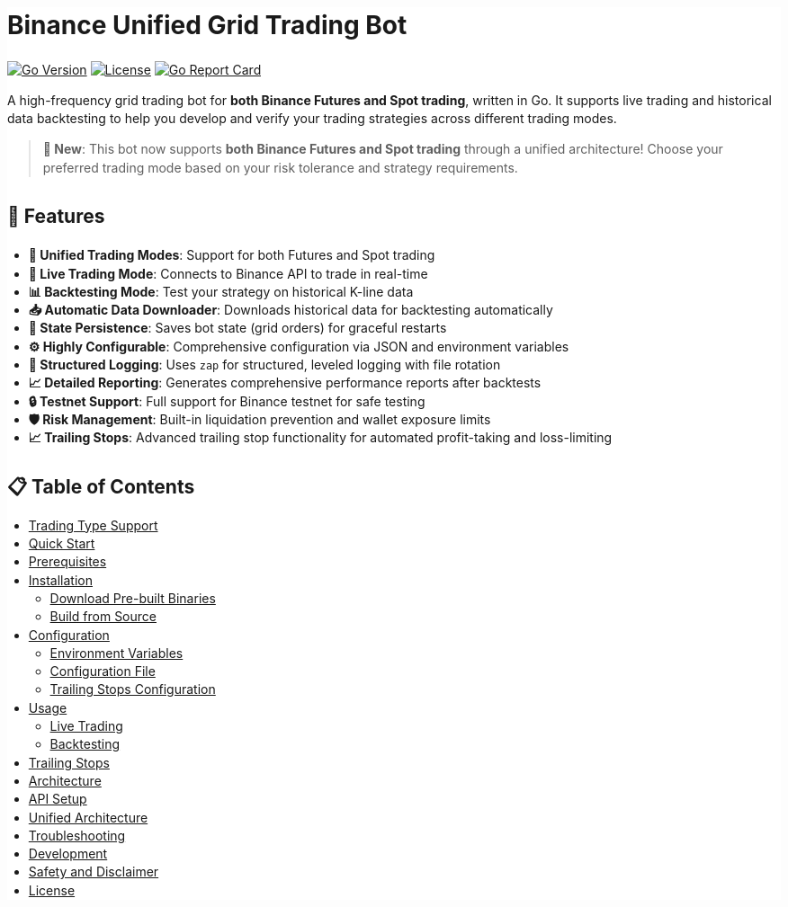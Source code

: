 # Binance Unified Grid Trading Bot

[![Go Version](https://img.shields.io/badge/Go-1.23+-blue.svg)](https://golang.org/dl/)
[![License](https://img.shields.io/badge/License-MIT-green.svg)](https://opensource.org/licenses/MIT)
[![Go Report Card](https://goreportcard.com/badge/github.com/yudaprama/grid-trading-bot)](https://goreportcard.com/report/github.com/yudaprama/grid-trading-bot)

A high-frequency grid trading bot for **both Binance Futures and Spot trading**, written in Go. It supports live trading and historical data backtesting to help you develop and verify your trading strategies across different trading modes.

> **🚀 New**: This bot now supports **both Binance Futures and Spot trading** through a unified architecture! Choose your preferred trading mode based on your risk tolerance and strategy requirements.

## 🚀 Features

- **🔄 Unified Trading Modes**: Support for both Futures and Spot trading
- **🔴 Live Trading Mode**: Connects to Binance API to trade in real-time
- **📊 Backtesting Mode**: Test your strategy on historical K-line data
- **📥 Automatic Data Downloader**: Downloads historical data for backtesting automatically
- **💾 State Persistence**: Saves bot state (grid orders) for graceful restarts
- **⚙️ Highly Configurable**: Comprehensive configuration via JSON and environment variables
- **📝 Structured Logging**: Uses `zap` for structured, leveled logging with file rotation
- **📈 Detailed Reporting**: Generates comprehensive performance reports after backtests
- **🔒 Testnet Support**: Full support for Binance testnet for safe testing
- **🛡️ Risk Management**: Built-in liquidation prevention and wallet exposure limits
- **📈 Trailing Stops**: Advanced trailing stop functionality for automated profit-taking and loss-limiting

## 📋 Table of Contents

- [Trading Type Support](#trading-type-support)
- [Quick Start](#quick-start)
- [Prerequisites](#prerequisites)
- [Installation](#installation)
  - [Download Pre-built Binaries](#download-pre-built-binaries)
  - [Build from Source](#build-from-source)
- [Configuration](#configuration)
  - [Environment Variables](#environment-variables)
  - [Configuration File](#configuration-file)
  - [Trailing Stops Configuration](#trailing-stops-configuration)
- [Usage](#usage)
  - [Live Trading](#live-trading)
  - [Backtesting](#backtesting)
- [Trailing Stops](#trailing-stops)
- [Architecture](#architecture)
- [API Setup](#api-setup)
- [Unified Architecture](#unified-architecture)
- [Troubleshooting](#troubleshooting)
- [Development](#development)
- [Safety and Disclaimer](#safety-and-disclaimer)
- [License](#license)

